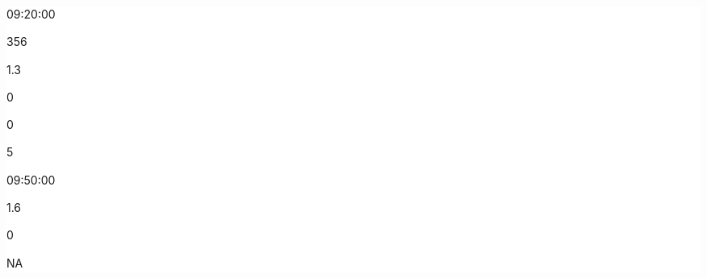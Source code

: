 <td style="text-align:left;">

09:20:00

</td>

<td style="text-align:right;">

356

</td>

<td style="text-align:right;">

1.3

</td>

<td style="text-align:right;">

0

</td>

<td style="text-align:right;">

0

</td>

<td style="text-align:right;">

5

</td>

<td style="text-align:left;">

09:50:00

</td>

<td style="text-align:right;">

1.6

</td>

<td style="text-align:right;">

0

</td>

<td style="text-align:left;">

</td>

<td style="text-align:right;">

NA

</td>

<td style="text-align:right;">
